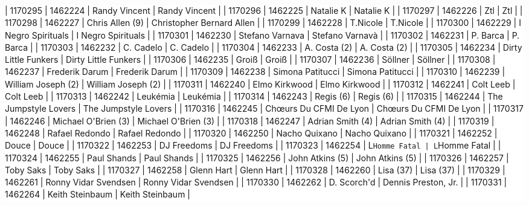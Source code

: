 | 1170295 | 1462224 | Randy Vincent | Randy Vincent |
| 1170296 | 1462225 | Natalie K | Natalie K |
| 1170297 | 1462226 | Ztl | Ztl |
| 1170298 | 1462227 | Chris Allen (9) | Christopher Bernard Allen |
| 1170299 | 1462228 | T.Nicole | T.Nicole |
| 1170300 | 1462229 | I Negro Spirituals | I Negro Spirituals |
| 1170301 | 1462230 | Stefano Varnava | Stefano Varnavà |
| 1170302 | 1462231 | P. Barca | P. Barca |
| 1170303 | 1462232 | C. Cadelo | C. Cadelo |
| 1170304 | 1462233 | A. Costa (2) | A. Costa (2) |
| 1170305 | 1462234 | Dirty Little Funkers | Dirty Little Funkers |
| 1170306 | 1462235 | Groiß | Groiß |
| 1170307 | 1462236 | Söllner | Söllner |
| 1170308 | 1462237 | Frederik Darum | Frederik Darum |
| 1170309 | 1462238 | Simona Patitucci | Simona Patitucci |
| 1170310 | 1462239 | William Joseph (2) | William Joseph (2) |
| 1170311 | 1462240 | Elmo Kirkwood | Elmo Kirkwood |
| 1170312 | 1462241 | Colt Leeb | Colt Leeb |
| 1170313 | 1462242 | Leukémia | Leukémia |
| 1170314 | 1462243 | Regis (6) | Regis (6) |
| 1170315 | 1462244 | The Jumpstyle Lovers | The Jumpstyle Lovers |
| 1170316 | 1462245 | Chœurs Du CFMI De Lyon | Chœurs Du CFMI De Lyon |
| 1170317 | 1462246 | Michael O'Brien (3) | Michael O'Brien (3) |
| 1170318 | 1462247 | Adrian Smith (4) | Adrian Smith (4) |
| 1170319 | 1462248 | Rafael Redondo | Rafael Redondo |
| 1170320 | 1462250 | Nacho Quixano | Nacho Quixano |
| 1170321 | 1462252 | Douce | Douce |
| 1170322 | 1462253 | DJ Freedoms | DJ Freedoms |
| 1170323 | 1462254 | L`Homme Fatal | L`Homme Fatal |
| 1170324 | 1462255 | Paul Shands | Paul Shands |
| 1170325 | 1462256 | John Atkins (5) | John Atkins (5) |
| 1170326 | 1462257 | Toby Saks | Toby Saks |
| 1170327 | 1462258 | Glenn Hart | Glenn Hart |
| 1170328 | 1462260 | Lisa (37) | Lisa (37) |
| 1170329 | 1462261 | Ronny Vidar Svendsen | Ronny Vidar Svendsen |
| 1170330 | 1462262 | D. Scorch'd | Dennis Preston, Jr. |
| 1170331 | 1462264 | Keith Steinbaum | Keith Steinbaum |